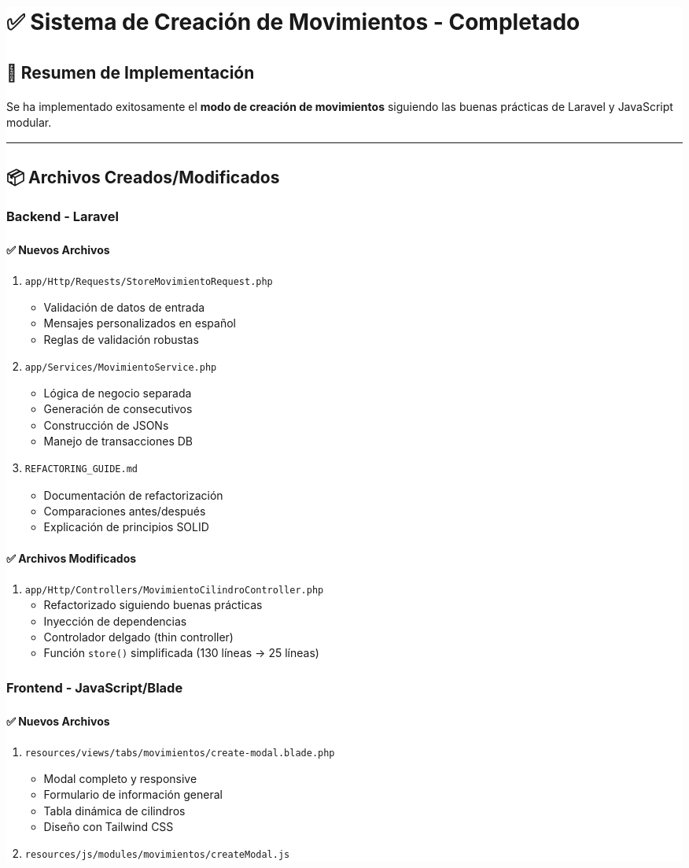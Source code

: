 # ✅ Sistema de Creación de Movimientos - Completado

## 🎉 Resumen de Implementación

Se ha implementado exitosamente el **modo de creación de movimientos** siguiendo las buenas prácticas de Laravel y JavaScript modular.

---

## 📦 Archivos Creados/Modificados

### **Backend - Laravel**

#### ✅ **Nuevos Archivos**

1. `app/Http/Requests/StoreMovimientoRequest.php`

    - Validación de datos de entrada
    - Mensajes personalizados en español
    - Reglas de validación robustas

2. `app/Services/MovimientoService.php`

    - Lógica de negocio separada
    - Generación de consecutivos
    - Construcción de JSONs
    - Manejo de transacciones DB

3. `REFACTORING_GUIDE.md`
    - Documentación de refactorización
    - Comparaciones antes/después
    - Explicación de principios SOLID

#### ✅ **Archivos Modificados**

1. `app/Http/Controllers/MovimientoCilindroController.php`
    - Refactorizado siguiendo buenas prácticas
    - Inyección de dependencias
    - Controlador delgado (thin controller)
    - Función `store()` simplificada (130 líneas → 25 líneas)

### **Frontend - JavaScript/Blade**

#### ✅ **Nuevos Archivos**

1. `resources/views/tabs/movimientos/create-modal.blade.php`

    - Modal completo y responsive
    - Formulario de información general
    - Tabla dinámica de cilindros
    - Diseño con Tailwind CSS

2. `resources/js/modules/movimientos/createModal.js`
